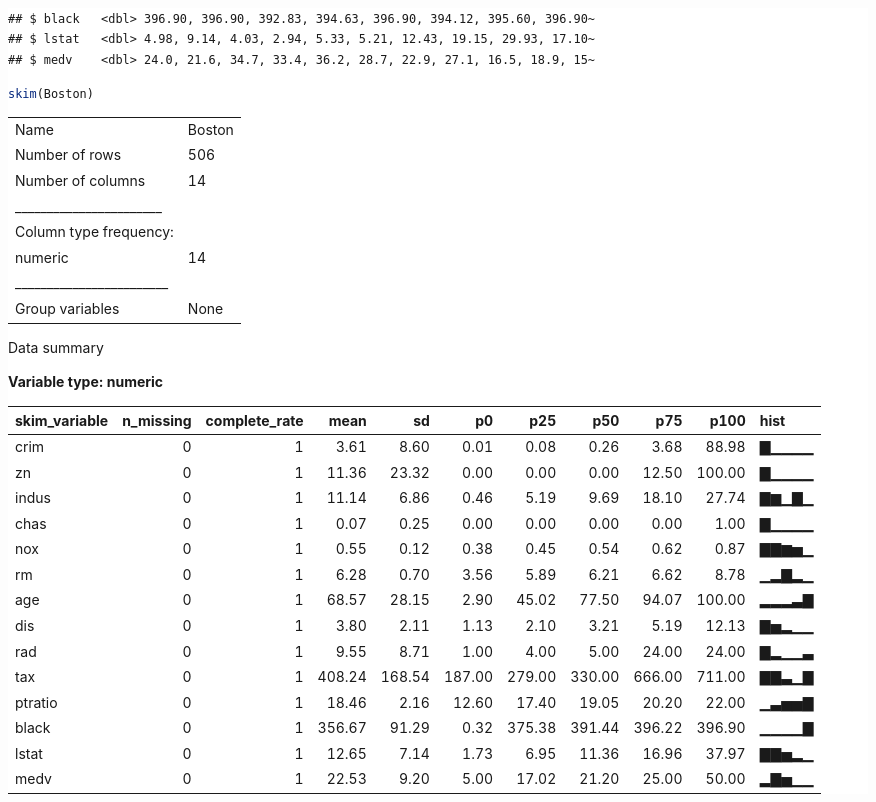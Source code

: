    ## $ black   <dbl> 396.90, 396.90, 392.83, 394.63, 396.90, 394.12, 395.60, 396.90~
    ## $ lstat   <dbl> 4.98, 9.14, 4.03, 2.94, 5.33, 5.21, 12.43, 19.15, 29.93, 17.10~
    ## $ medv    <dbl> 24.0, 21.6, 34.7, 33.4, 36.2, 28.7, 22.9, 27.1, 16.5, 18.9, 15~

``` r
skim(Boston)
```

|                                                  |        |
|:-------------------------------------------------|:-------|
| Name                                             | Boston |
| Number of rows                                   | 506    |
| Number of columns                                | 14     |
| \_\_\_\_\_\_\_\_\_\_\_\_\_\_\_\_\_\_\_\_\_\_\_   |        |
| Column type frequency:                           |        |
| numeric                                          | 14     |
| \_\_\_\_\_\_\_\_\_\_\_\_\_\_\_\_\_\_\_\_\_\_\_\_ |        |
| Group variables                                  | None   |

Data summary

**Variable type: numeric**

| skim\_variable | n\_missing | complete\_rate |   mean |     sd |     p0 |    p25 |    p50 |    p75 |   p100 | hist  |
|:---------------|-----------:|---------------:|-------:|-------:|-------:|-------:|-------:|-------:|-------:|:------|
| crim           |          0 |              1 |   3.61 |   8.60 |   0.01 |   0.08 |   0.26 |   3.68 |  88.98 | ▇▁▁▁▁ |
| zn             |          0 |              1 |  11.36 |  23.32 |   0.00 |   0.00 |   0.00 |  12.50 | 100.00 | ▇▁▁▁▁ |
| indus          |          0 |              1 |  11.14 |   6.86 |   0.46 |   5.19 |   9.69 |  18.10 |  27.74 | ▇▆▁▇▁ |
| chas           |          0 |              1 |   0.07 |   0.25 |   0.00 |   0.00 |   0.00 |   0.00 |   1.00 | ▇▁▁▁▁ |
| nox            |          0 |              1 |   0.55 |   0.12 |   0.38 |   0.45 |   0.54 |   0.62 |   0.87 | ▇▇▆▅▁ |
| rm             |          0 |              1 |   6.28 |   0.70 |   3.56 |   5.89 |   6.21 |   6.62 |   8.78 | ▁▂▇▂▁ |
| age            |          0 |              1 |  68.57 |  28.15 |   2.90 |  45.02 |  77.50 |  94.07 | 100.00 | ▂▂▂▃▇ |
| dis            |          0 |              1 |   3.80 |   2.11 |   1.13 |   2.10 |   3.21 |   5.19 |  12.13 | ▇▅▂▁▁ |
| rad            |          0 |              1 |   9.55 |   8.71 |   1.00 |   4.00 |   5.00 |  24.00 |  24.00 | ▇▂▁▁▃ |
| tax            |          0 |              1 | 408.24 | 168.54 | 187.00 | 279.00 | 330.00 | 666.00 | 711.00 | ▇▇▃▁▇ |
| ptratio        |          0 |              1 |  18.46 |   2.16 |  12.60 |  17.40 |  19.05 |  20.20 |  22.00 | ▁▃▅▅▇ |
| black          |          0 |              1 | 356.67 |  91.29 |   0.32 | 375.38 | 391.44 | 396.22 | 396.90 | ▁▁▁▁▇ |
| lstat          |          0 |              1 |  12.65 |   7.14 |   1.73 |   6.95 |  11.36 |  16.96 |  37.97 | ▇▇▅▂▁ |
| medv           |          0 |              1 |  22.53 |   9.20 |   5.00 |  17.02 |  21.20 |  25.00 |  50.00 | ▂▇▅▁▁ |
